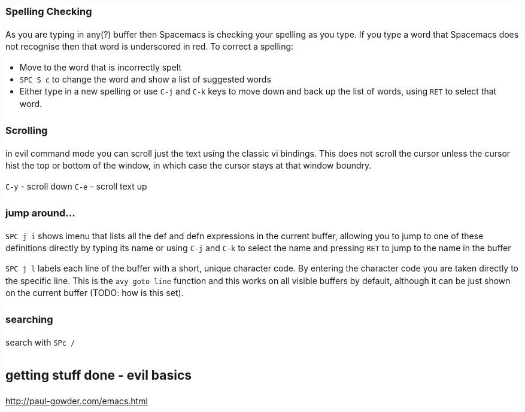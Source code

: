 ### Spelling Checking  ###

As you are typing in any(?) buffer then Spacemacs is checking your spelling as you type.  If you type a word that Spacemacs does not recognise then that word is underscored in red.  To correct a spelling:

* Move to the word that is incorrectly spelt
* `SPC S c` to change the word and show a list of suggested words
* Either type in a new spelling or use `C-j` and `C-k` keys to move down and back up the list of words, using `RET` to select that word.



### Scrolling ###

in evil command mode you can scroll just the text using the classic vi bindings.  This does not scroll the cursor unless the cursor hist the top or bottom of the window, in which case the cursor stays at that window boundry.

`C-y` - scroll down
`C-e` - scroll text up




### jump around... ###

`SPC j i` shows imenu that lists all the def and defn expressions in the current buffer, allowing you to jump to one of these definitions directly by typing its name or using `C-j` and `C-k` to select the name and pressing `RET` to jump to the name in the buffer


`SPC j l` labels each line of the buffer with a short, unique character code.  By entering the character code you are taken directly to the specific line.  This is the `avy goto line` function and this works on all visible buffers by default, although it can be just shown on the current buffer (TODO: how is this set).

### searching ###

search with `SPc /`

## getting stuff done - evil basics ###

http://paul-gowder.com/emacs.html

